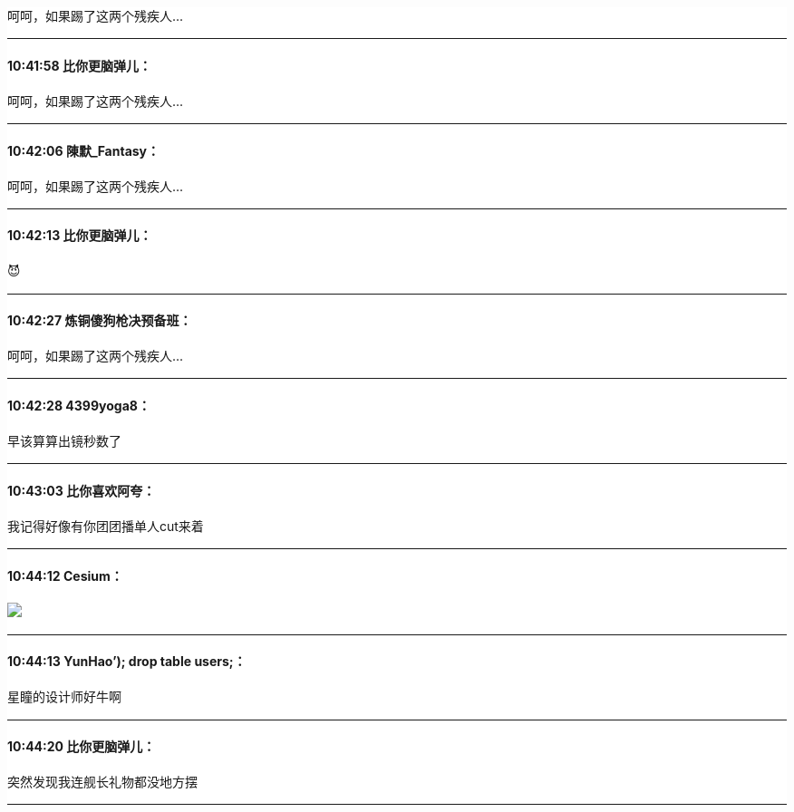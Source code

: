 呵呵，如果踢了这两个残疾人...

*****

#### 10:41:58  比你更脑弹儿：

呵呵，如果踢了这两个残疾人...

*****

#### 10:42:06  陳默_Fantasy：

呵呵，如果踢了这两个残疾人...

*****

#### 10:42:13  比你更脑弹儿：

😈

*****

#### 10:42:27  炼铜傻狗枪决预备班：

呵呵，如果踢了这两个残疾人...

*****

#### 10:42:28  4399yoga8：

早该算算出镜秒数了

*****

#### 10:43:03  比你喜欢阿夸：

我记得好像有你团团播单人cut来着

*****

#### 10:44:12  Cesium：

![](http://gchat.qpic.cn/gchatpic_new/3177144540/614391357-2419426224-164524FA324C868B709A007572B19266/0?term=2")

*****

#### 10:44:13  YunHao’); drop table users;：

星瞳的设计师好牛啊

*****

#### 10:44:20  比你更脑弹儿：

突然发现我连舰长礼物都没地方摆

*****

